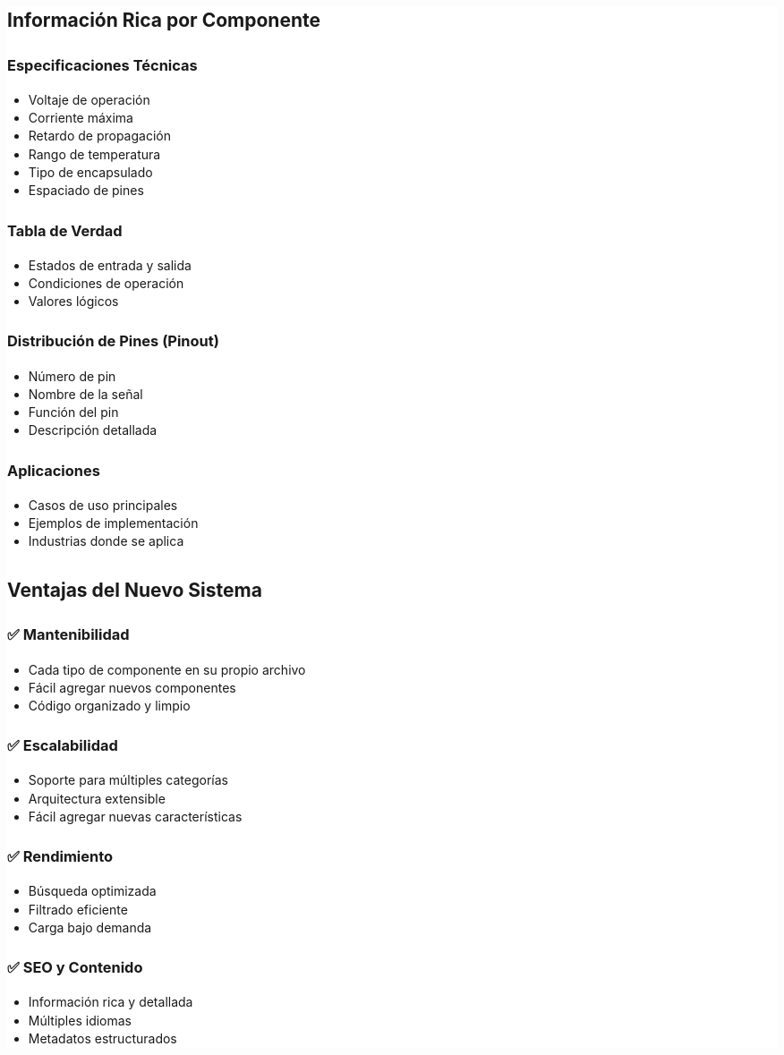 ## Información Rica por Componente

### Especificaciones Técnicas
- Voltaje de operación
- Corriente máxima
- Retardo de propagación
- Rango de temperatura
- Tipo de encapsulado
- Espaciado de pines

### Tabla de Verdad
- Estados de entrada y salida
- Condiciones de operación
- Valores lógicos

### Distribución de Pines (Pinout)
- Número de pin
- Nombre de la señal
- Función del pin
- Descripción detallada

### Aplicaciones
- Casos de uso principales
- Ejemplos de implementación
- Industrias donde se aplica

## Ventajas del Nuevo Sistema

### ✅ Mantenibilidad
- Cada tipo de componente en su propio archivo
- Fácil agregar nuevos componentes
- Código organizado y limpio

### ✅ Escalabilidad
- Soporte para múltiples categorías
- Arquitectura extensible
- Fácil agregar nuevas características

### ✅ Rendimiento
- Búsqueda optimizada
- Filtrado eficiente
- Carga bajo demanda

### ✅ SEO y Contenido
- Información rica y detallada
- Múltiples idiomas
- Metadatos estructurados
